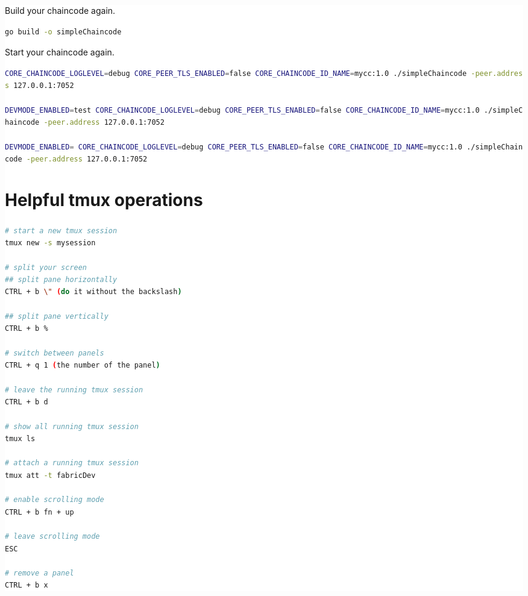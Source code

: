 Build your chaincode again.
```bash
go build -o simpleChaincode
```

Start your chaincode again.
```bash
CORE_CHAINCODE_LOGLEVEL=debug CORE_PEER_TLS_ENABLED=false CORE_CHAINCODE_ID_NAME=mycc:1.0 ./simpleChaincode -peer.address 127.0.0.1:7052

DEVMODE_ENABLED=test CORE_CHAINCODE_LOGLEVEL=debug CORE_PEER_TLS_ENABLED=false CORE_CHAINCODE_ID_NAME=mycc:1.0 ./simpleChaincode -peer.address 127.0.0.1:7052

DEVMODE_ENABLED= CORE_CHAINCODE_LOGLEVEL=debug CORE_PEER_TLS_ENABLED=false CORE_CHAINCODE_ID_NAME=mycc:1.0 ./simpleChaincode -peer.address 127.0.0.1:7052

```

# Helpful tmux operations
```bash 
# start a new tmux session
tmux new -s mysession

# split your screen
## split pane horizontally
CTRL + b \" (do it without the backslash)

## split pane vertically
CTRL + b %   

# switch between panels
CTRL + q 1 (the number of the panel)

# leave the running tmux session
CTRL + b d

# show all running tmux session
tmux ls

# attach a running tmux session
tmux att -t fabricDev

# enable scrolling mode
CTRL + b fn + up

# leave scrolling mode
ESC

# remove a panel
CTRL + b x

```
